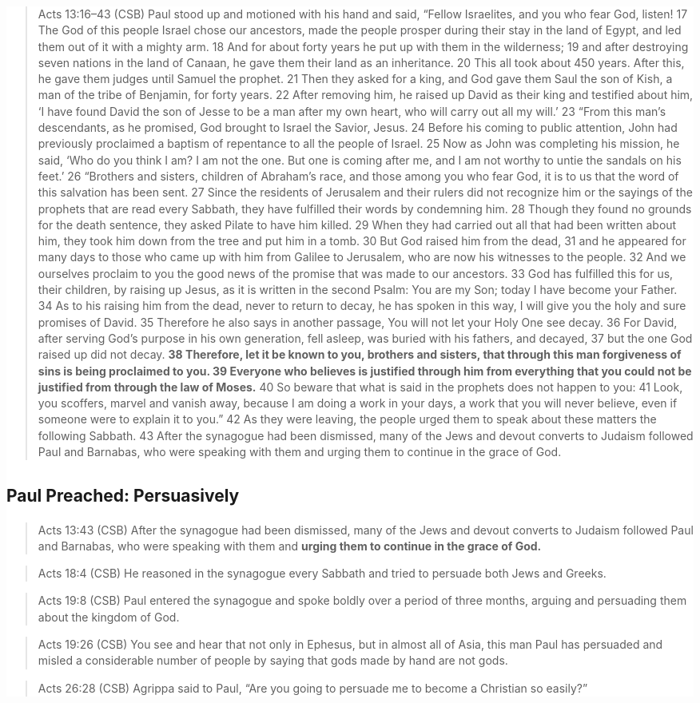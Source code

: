 >Acts 13:16–43 (CSB)  Paul stood up and motioned with his hand and said, “Fellow Israelites, and you who fear God, listen! 17 The God of this people Israel chose our ancestors, made the people prosper during their stay in the land of Egypt, and led them out of it with a mighty arm. 18 And for about forty years he put up with them in the wilderness; 19 and after destroying seven nations in the land of Canaan, he gave them their land as an inheritance. 20 This all took about 450 years. After this, he gave them judges until Samuel the prophet. 21 Then they asked for a king, and God gave them Saul the son of Kish, a man of the tribe of Benjamin, for forty years. 22 After removing him, he raised up David as their king and testified about him, ‘I have found David the son of Jesse to be a man after my own heart, who will carry out all my will.’ 23 “From this man’s descendants, as he promised, God brought to Israel the Savior, Jesus. 24 Before his coming to public attention, John had previously proclaimed a baptism of repentance to all the people of Israel. 25 Now as John was completing his mission, he said, ‘Who do you think I am? I am not the one. But one is coming after me, and I am not worthy to untie the sandals on his feet.’ 26 “Brothers and sisters, children of Abraham’s race, and those among you who fear God, it is to us that the word of this salvation has been sent. 27 Since the residents of Jerusalem and their rulers did not recognize him or the sayings of the prophets that are read every Sabbath, they have fulfilled their words by condemning him. 28 Though they found no grounds for the death sentence, they asked Pilate to have him killed. 29 When they had carried out all that had been written about him, they took him down from the tree and put him in a tomb. 30 But God raised him from the dead, 31 and he appeared for many days to those who came up with him from Galilee to Jerusalem, who are now his witnesses to the people. 32 And we ourselves proclaim to you the good news of the promise that was made to our ancestors. 33 God has fulfilled this for us, their children, by raising up Jesus, as it is written in the second Psalm: You are my Son; today I have become your Father. 34 As to his raising him from the dead, never to return to decay, he has spoken in this way, I will give you the holy and sure promises of David. 35 Therefore he also says in another passage, You will not let your Holy One see decay. 36 For David, after serving God’s purpose in his own generation, fell asleep, was buried with his fathers, and decayed, 37 but the one God raised up did not decay. **38 Therefore, let it be known to you, brothers and sisters, that through this man forgiveness of sins is being proclaimed to you. 39 Everyone who believes is justified through him from everything that you could not be justified from through the law of Moses.** 40 So beware that what is said in the prophets does not happen to you: 41 Look, you scoffers, marvel and vanish away, because I am doing a work in your days, a work that you will never believe, even if someone were to explain it to you.” 42 As they were leaving, the people urged them to speak about these matters the following Sabbath. 43 After the synagogue had been dismissed, many of the Jews and devout converts to Judaism followed Paul and Barnabas, who were speaking with them and urging them to continue in the grace of God.

## Paul Preached: Persuasively

>Acts 13:43 (CSB)  After the synagogue had been dismissed, many of the Jews and devout converts to Judaism followed Paul and Barnabas, who were speaking with them and **urging them to continue in the grace of God.**

>Acts 18:4 (CSB)  He reasoned in the synagogue every Sabbath and tried to persuade both Jews and Greeks.

>Acts 19:8 (CSB)  Paul entered the synagogue and spoke boldly over a period of three months, arguing and persuading them about the kingdom of God.

>Acts 19:26 (CSB)  You see and hear that not only in Ephesus, but in almost all of Asia, this man Paul has persuaded and misled a considerable number of people by saying that gods made by hand are not gods.

>Acts 26:28 (CSB)  Agrippa said to Paul, “Are you going to persuade me to become a Christian so easily?”
